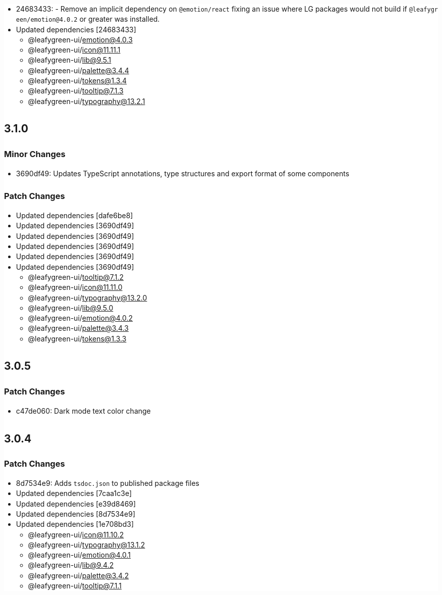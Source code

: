 - 24683433: - Remove an implicit dependency on `@emotion/react` fixing an issue where LG packages would not build if `@leafygreen/emotion@4.0.2` or greater was installed.
- Updated dependencies [24683433]
  - @leafygreen-ui/emotion@4.0.3
  - @leafygreen-ui/icon@11.11.1
  - @leafygreen-ui/lib@9.5.1
  - @leafygreen-ui/palette@3.4.4
  - @leafygreen-ui/tokens@1.3.4
  - @leafygreen-ui/tooltip@7.1.3
  - @leafygreen-ui/typography@13.2.1

## 3.1.0

### Minor Changes

- 3690df49: Updates TypeScript annotations, type structures and export format of some components

### Patch Changes

- Updated dependencies [dafe6be8]
- Updated dependencies [3690df49]
- Updated dependencies [3690df49]
- Updated dependencies [3690df49]
- Updated dependencies [3690df49]
- Updated dependencies [3690df49]
  - @leafygreen-ui/tooltip@7.1.2
  - @leafygreen-ui/icon@11.11.0
  - @leafygreen-ui/typography@13.2.0
  - @leafygreen-ui/lib@9.5.0
  - @leafygreen-ui/emotion@4.0.2
  - @leafygreen-ui/palette@3.4.3
  - @leafygreen-ui/tokens@1.3.3

## 3.0.5

### Patch Changes

- c47de060: Dark mode text color change

## 3.0.4

### Patch Changes

- 8d7534e9: Adds `tsdoc.json` to published package files
- Updated dependencies [7caa1c3e]
- Updated dependencies [e39d8469]
- Updated dependencies [8d7534e9]
- Updated dependencies [1e708bd3]
  - @leafygreen-ui/icon@11.10.2
  - @leafygreen-ui/typography@13.1.2
  - @leafygreen-ui/emotion@4.0.1
  - @leafygreen-ui/lib@9.4.2
  - @leafygreen-ui/palette@3.4.2
  - @leafygreen-ui/tooltip@7.1.1
